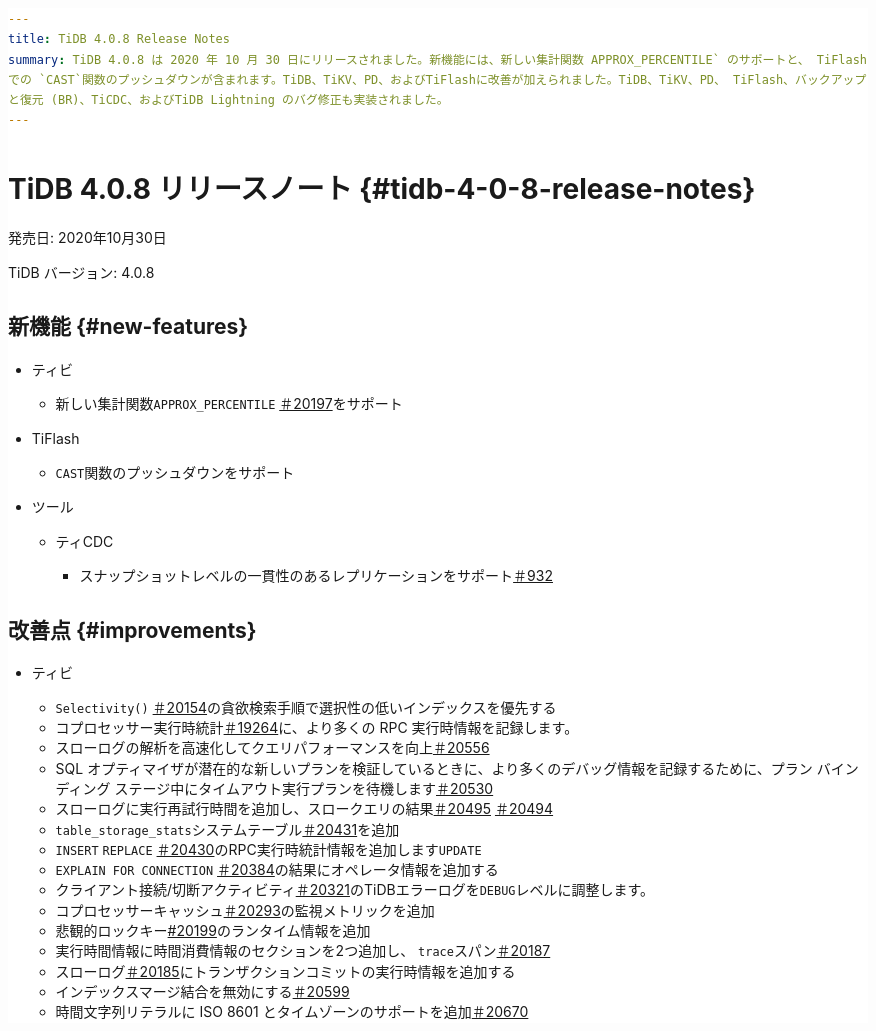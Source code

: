 ```yaml
---
title: TiDB 4.0.8 Release Notes
summary: TiDB 4.0.8 は 2020 年 10 月 30 日にリリースされました。新機能には、新しい集計関数 APPROX_PERCENTILE` のサポートと、 TiFlashでの `CAST`関数のプッシュダウンが含まれます。TiDB、TiKV、PD、およびTiFlashに改善が加えられました。TiDB、TiKV、PD、 TiFlash、バックアップと復元 (BR)、TiCDC、およびTiDB Lightning のバグ修正も実装されました。
---
```


# TiDB 4.0.8 リリースノート {#tidb-4-0-8-release-notes}

発売日: 2020年10月30日

TiDB バージョン: 4.0.8

## 新機能 {#new-features}

-   ティビ

    -   新しい集計関数`APPROX_PERCENTILE` [＃20197](https://github.com/pingcap/tidb/pull/20197)をサポート

-   TiFlash

    -   `CAST`関数のプッシュダウンをサポート

-   ツール

    -   ティCDC

        -   スナップショットレベルの一貫性のあるレプリケーションをサポート[＃932](https://github.com/pingcap/tiflow/pull/932)

## 改善点 {#improvements}

-   ティビ

    -   `Selectivity()` [＃20154](https://github.com/pingcap/tidb/pull/20154)の貪欲検索手順で選択性の低いインデックスを優先する
    -   コプロセッサー実行時統計[＃19264](https://github.com/pingcap/tidb/pull/19264)に、より多くの RPC 実行時情報を記録します。
    -   スローログの解析を高速化してクエリパフォーマンスを向上[＃20556](https://github.com/pingcap/tidb/pull/20556)
    -   SQL オプティマイザが潜在的な新しいプランを検証しているときに、より多くのデバッグ情報を記録するために、プラン バインディング ステージ中にタイムアウト実行プランを待機します[＃20530](https://github.com/pingcap/tidb/pull/20530)
    -   スローログに実行再試行時間を追加し、スロークエリの結果[＃20495](https://github.com/pingcap/tidb/pull/20495) [＃20494](https://github.com/pingcap/tidb/pull/20494)
    -   `table_storage_stats`システムテーブル[＃20431](https://github.com/pingcap/tidb/pull/20431)を追加
    -   `INSERT` `REPLACE` [＃20430](https://github.com/pingcap/tidb/pull/20430)のRPC実行時統計情報を追加します`UPDATE`
    -   `EXPLAIN FOR CONNECTION` [＃20384](https://github.com/pingcap/tidb/pull/20384)の結果にオペレータ情報を追加する
    -   クライアント接続/切断アクティビティ[＃20321](https://github.com/pingcap/tidb/pull/20321)のTiDBエラーログを`DEBUG`レベルに調整します。
    -   コプロセッサーキャッシュ[＃20293](https://github.com/pingcap/tidb/pull/20293)の監視メトリックを追加
    -   悲観的ロックキー[#20199](https://github.com/pingcap/tidb/pull/20199)のランタイム情報を追加
    -   実行時間情報に時間消費情報のセクションを2つ追加し、 `trace`スパン[＃20187](https://github.com/pingcap/tidb/pull/20187)
    -   スローログ[＃20185](https://github.com/pingcap/tidb/pull/20185)にトランザクションコミットの実行時情報を追加する
    -   インデックスマージ結合を無効にする[＃20599](https://github.com/pingcap/tidb/pull/20599)
    -   時間文字列リテラルに ISO 8601 とタイムゾーンのサポートを追加[＃20670](https://github.com/pingcap/tidb/pull/20670)
